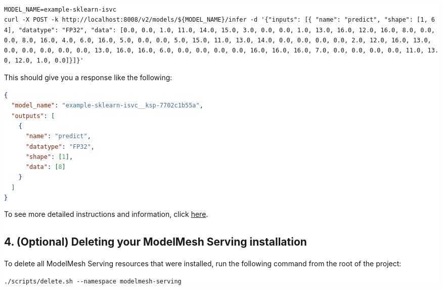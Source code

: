 ```shell
MODEL_NAME=example-sklearn-isvc
curl -X POST -k http://localhost:8008/v2/models/${MODEL_NAME}/infer -d '{"inputs": [{ "name": "predict", "shape": [1, 64], "datatype": "FP32", "data": [0.0, 0.0, 1.0, 11.0, 14.0, 15.0, 3.0, 0.0, 0.0, 1.0, 13.0, 16.0, 12.0, 16.0, 8.0, 0.0, 0.0, 8.0, 16.0, 4.0, 6.0, 16.0, 5.0, 0.0, 0.0, 5.0, 15.0, 11.0, 13.0, 14.0, 0.0, 0.0, 0.0, 0.0, 2.0, 12.0, 16.0, 13.0, 0.0, 0.0, 0.0, 0.0, 0.0, 13.0, 16.0, 16.0, 6.0, 0.0, 0.0, 0.0, 0.0, 16.0, 16.0, 16.0, 7.0, 0.0, 0.0, 0.0, 0.0, 11.0, 13.0, 12.0, 1.0, 0.0]}]}'
```

This should give you a response like the following:

```json
{
  "model_name": "example-sklearn-isvc__ksp-7702c1b55a",
  "outputs": [
    {
      "name": "predict",
      "datatype": "FP32",
      "shape": [1],
      "data": [8]
    }
  ]
}
```

To see more detailed instructions and information, click [here](./predictors/run-inference.md).

## 4. (Optional) Deleting your ModelMesh Serving installation

To delete all ModelMesh Serving resources that were installed, run the following
command from the root of the project:

```shell
./scripts/delete.sh --namespace modelmesh-serving
```
